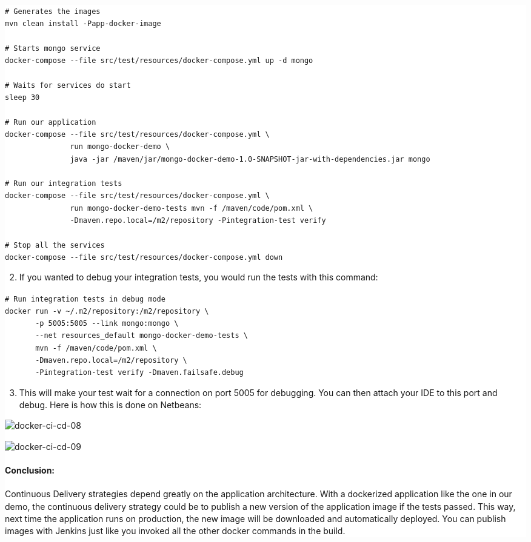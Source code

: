 ```
# Generates the images
mvn clean install -Papp-docker-image

# Starts mongo service
docker-compose --file src/test/resources/docker-compose.yml up -d mongo 

# Waits for services do start
sleep 30

# Run our application
docker-compose --file src/test/resources/docker-compose.yml \
               run mongo-docker-demo \
               java -jar /maven/jar/mongo-docker-demo-1.0-SNAPSHOT-jar-with-dependencies.jar mongo 

# Run our integration tests
docker-compose --file src/test/resources/docker-compose.yml \
               run mongo-docker-demo-tests mvn -f /maven/code/pom.xml \
               -Dmaven.repo.local=/m2/repository -Pintegration-test verify 

# Stop all the services
docker-compose --file src/test/resources/docker-compose.yml down
```

2. If you wanted to debug your integration tests, you would run the tests with this command:

```
# Run integration tests in debug mode
docker run -v ~/.m2/repository:/m2/repository \
       -p 5005:5005 --link mongo:mongo \
       --net resources_default mongo-docker-demo-tests \
       mvn -f /maven/code/pom.xml \
       -Dmaven.repo.local=/m2/repository \
       -Pintegration-test verify -Dmaven.failsafe.debug
```

3. This will make your test wait for a connection on port 5005 for debugging. You can then attach your IDE to this port and debug. Here is how this is done on Netbeans:

![docker-ci-cd-08](https://user-images.githubusercontent.com/21102559/36170313-0568a73c-10cd-11e8-8fea-16eb1612eb7d.png)

![docker-ci-cd-09](https://user-images.githubusercontent.com/21102559/36170332-0f742f94-10cd-11e8-97e3-1aa4418038f4.png)

#### Conclusion:
Continuous Delivery strategies depend greatly on the application architecture. With a dockerized application like the one in our demo, the continuous delivery strategy could be to publish a new version of the application image if the tests passed. This way, next time the application runs on production, the new image will be downloaded and automatically deployed. You can publish images with Jenkins just like you invoked all the other docker commands in the build.
